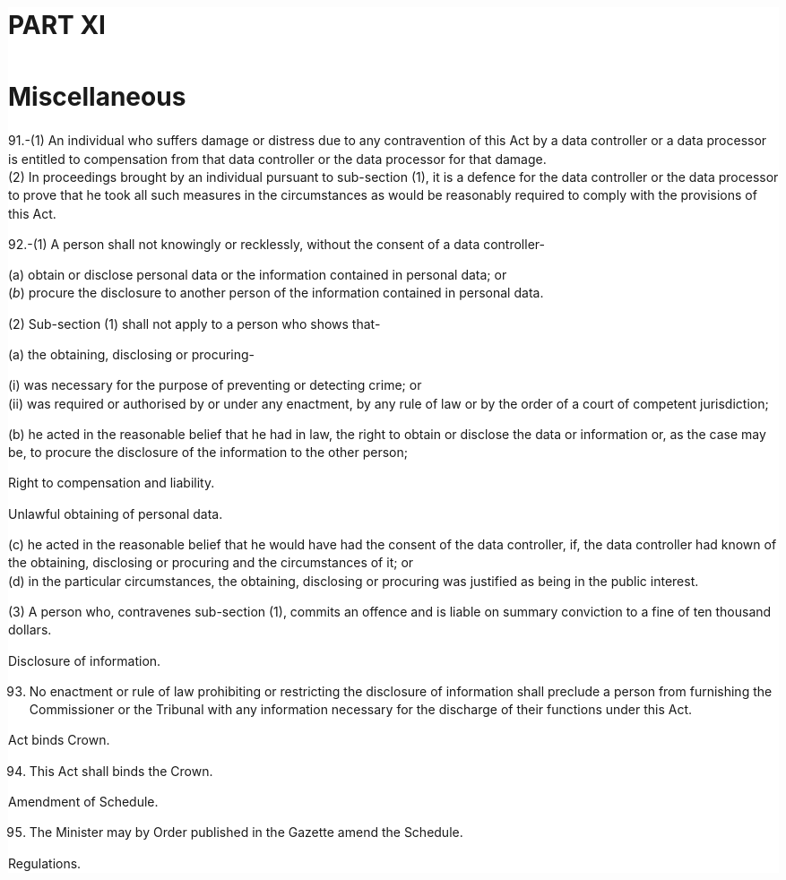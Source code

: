 # PART XI

# Miscellaneous

91.-(1) An individual who suffers damage or distress due to any contravention of this Act by a data controller or a data processor is entitled to compensation from that data controller or the data processor for that damage.  
(2) In proceedings brought by an individual pursuant to sub-section (1), it is a defence for the data controller or the data processor to prove that he took all such measures in the circumstances as would be reasonably required to comply with the provisions of this Act.

92.-(1) A person shall not knowingly or recklessly, without the consent of a data controller-

(a) obtain or disclose personal data or the information contained in personal data; or  
$(b)$  procure the disclosure to another person of the information contained in personal data.

(2) Sub-section (1) shall not apply to a person who shows that-

(a) the obtaining, disclosing or procuring-

(i) was necessary for the purpose of preventing or detecting crime; or  
(ii) was required or authorised by or under any enactment, by any rule of law or by the order of a court of competent jurisdiction;

(b) he acted in the reasonable belief that he had in law, the right to obtain or disclose the data or information or, as the case may be, to procure the disclosure of the information to the other person;

Right to compensation and liability.

Unlawful obtaining of personal data.

(c) he acted in the reasonable belief that he would have had the consent of the data controller, if, the data controller had known of the obtaining, disclosing or procuring and the circumstances of it; or  
(d) in the particular circumstances, the obtaining, disclosing or procuring was justified as being in the public interest.

(3) A person who, contravenes sub-section (1), commits an offence and is liable on summary conviction to a fine of ten thousand dollars.

Disclosure of information.

93. No enactment or rule of law prohibiting or restricting the disclosure of information shall preclude a person from furnishing the Commissioner or the Tribunal with any information necessary for the discharge of their functions under this Act.

Act binds Crown.

94. This Act shall binds the Crown.

Amendment of Schedule.

95. The Minister may by Order published in the Gazette amend the Schedule.

Regulations.
